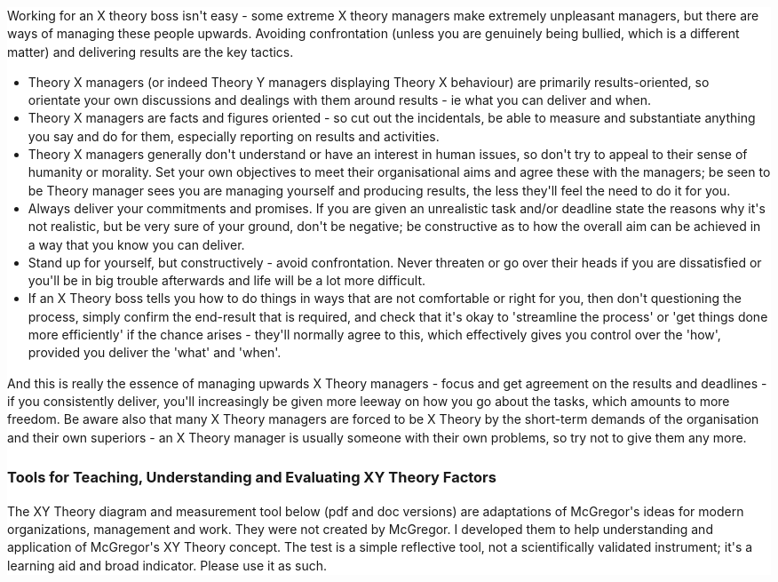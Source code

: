 Working for an X theory boss isn't easy - some extreme X theory managers
make extremely unpleasant managers, but there are ways of managing these
people upwards. Avoiding confrontation (unless you are genuinely being
bullied, which is a different matter) and delivering results are the key
tactics.

  - Theory X managers (or indeed Theory Y managers displaying Theory X
    behaviour) are primarily results-oriented, so orientate your own
    discussions and dealings with them around results - ie what you can
    deliver and when.
  - Theory X managers are facts and figures oriented - so cut out the
    incidentals, be able to measure and substantiate anything you say
    and do for them, especially reporting on results and activities.
  - Theory X managers generally don't understand or have an interest
    in human issues, so don't try to appeal to their sense of humanity
    or morality. Set your own objectives to meet their organisational
    aims and agree these with the managers; be seen to be Theory manager
    sees you are managing yourself and producing results, the less
    they'll feel the need to do it for you.
  - Always deliver your commitments and promises. If you are given an
    unrealistic task and/or deadline state the reasons why it's not
    realistic, but be very sure of your ground, don't be negative; be
    constructive as to how the overall aim can be achieved in a way that
    you know you can deliver.
  - Stand up for yourself, but constructively - avoid confrontation.
    Never threaten or go over their heads if you are dissatisfied or
    you'll be in big trouble afterwards and life will be a lot more
    difficult.
  - If an X Theory boss tells you how to do things in ways that are not
    comfortable or right for you, then don't questioning the process,
    simply confirm the end-result that is required, and check that it's
    okay to 'streamline the process' or 'get things done more
    efficiently' if the chance arises - they'll normally agree to this,
    which effectively gives you control over the 'how', provided you
    deliver the 'what' and 'when'.

And this is really the essence of managing upwards X Theory managers -
focus and get agreement on the results and deadlines - if you
consistently deliver, you'll increasingly be given more leeway on how
you go about the tasks, which amounts to more freedom. Be aware also
that many X Theory managers are forced to be X Theory by the short-term
demands of the organisation and their own superiors - an X Theory
manager is usually someone with their own problems, so try not to give
them any more.

### Tools for Teaching, Understanding and Evaluating XY Theory Factors

The XY Theory diagram and measurement tool below (pdf and doc versions)
are adaptations of McGregor's ideas for modern organizations, management
and work. They were not created by McGregor. I developed them to help
understanding and application of McGregor's XY Theory concept. The test
is a simple reflective tool, not a scientifically validated instrument;
it's a learning aid and broad indicator. Please use it as such.
